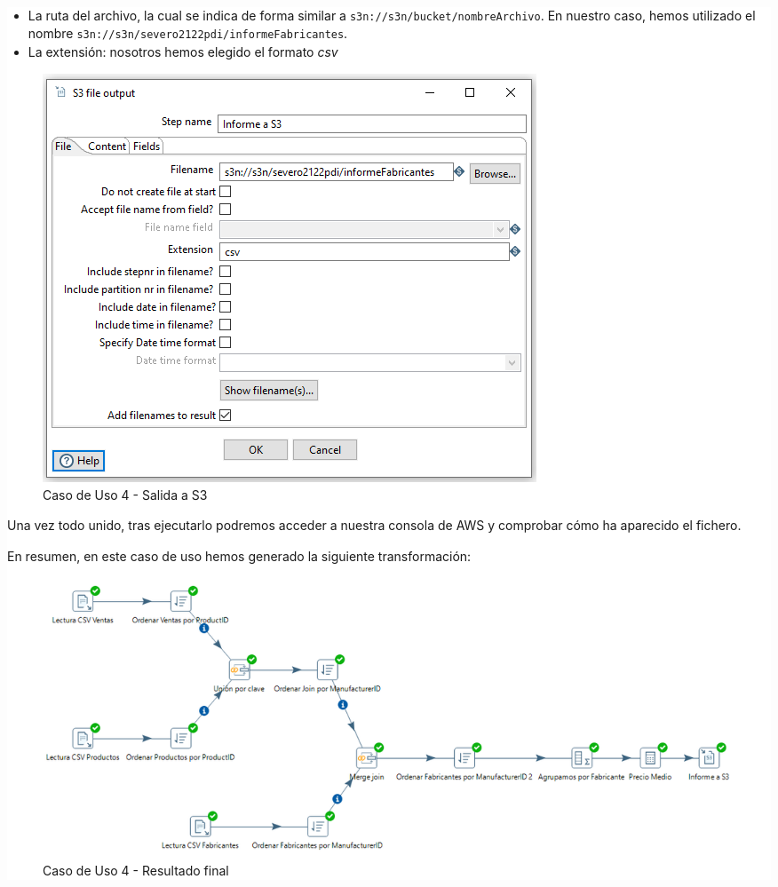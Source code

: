 * La ruta del archivo, la cual se indica de forma similar a `s3n://s3n/bucket/nombreArchivo`. En nuestro caso, hemos utilizado el nombre `s3n://s3n/severo2122pdi/informeFabricantes`.
* La extensión: nosotros hemos elegido el formato *csv*

<figure style="align: center;">
    <img src="../imagenes/etl/02caso4s3output.png">
    <figcaption>Caso de Uso 4 - Salida a S3</figcaption>
</figure>

Una vez todo unido, tras ejecutarlo podremos acceder a nuestra consola de AWS y comprobar cómo ha aparecido el fichero.

En resumen, en este caso de uso hemos generado la siguiente transformación:

<figure style="align: center;">
    <img src="../imagenes/etl/02caso4final.png">
    <figcaption>Caso de Uso 4 - Resultado final</figcaption>
</figure>
